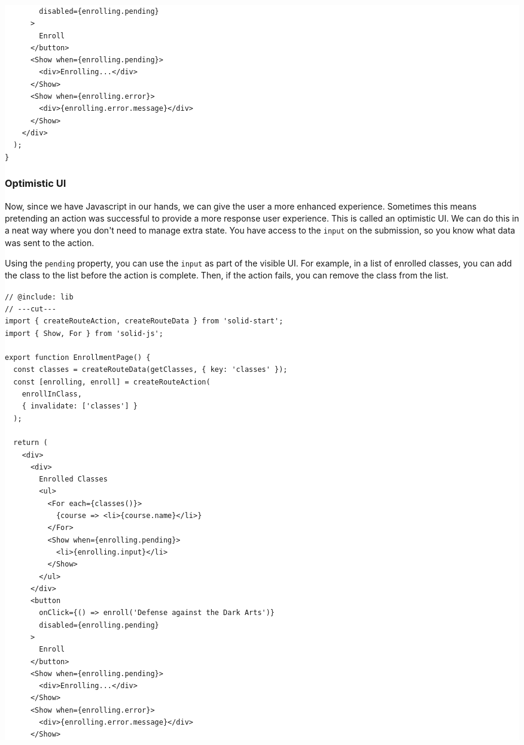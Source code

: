 ```tsx twoslash {5,8} filename="routes/enrollment.tsx"
        disabled={enrolling.pending}
      >
        Enroll
      </button>
      <Show when={enrolling.pending}>
        <div>Enrolling...</div>
      </Show>
      <Show when={enrolling.error}>
        <div>{enrolling.error.message}</div>
      </Show>
    </div>
  );
}
```

### Optimistic UI

Now, since we have Javascript in our hands, we can give the user a more enhanced experience. Sometimes this means pretending an action was successful to provide a more response user experience. This is called an optimistic UI. We can do this in a neat way where you don't need to manage extra state. You have access to the `input` on the submission, so you know what data was sent to the action.

Using the `pending` property, you can use the `input` as part of the visible UI. For example, in a list of enrolled classes, you can add the class to the list before the action is complete. Then, if the action fails, you can remove the class from the list.

```tsx twoslash {19-21} filename="routes/enrollment.tsx"
// @include: lib
// ---cut---
import { createRouteAction, createRouteData } from 'solid-start';
import { Show, For } from 'solid-js';

export function EnrollmentPage() {
  const classes = createRouteData(getClasses, { key: 'classes' });
  const [enrolling, enroll] = createRouteAction(
    enrollInClass,
    { invalidate: ['classes'] }
  );

  return (
    <div>
      <div>
        Enrolled Classes
        <ul>
          <For each={classes()}>
            {course => <li>{course.name}</li>}
          </For>
          <Show when={enrolling.pending}>
            <li>{enrolling.input}</li>
          </Show>
        </ul>
      </div>
      <button
        onClick={() => enroll('Defense against the Dark Arts')}
        disabled={enrolling.pending}
      >
        Enroll
      </button>
      <Show when={enrolling.pending}>
        <div>Enrolling...</div>
      </Show>
      <Show when={enrolling.error}>
        <div>{enrolling.error.message}</div>
      </Show>
```